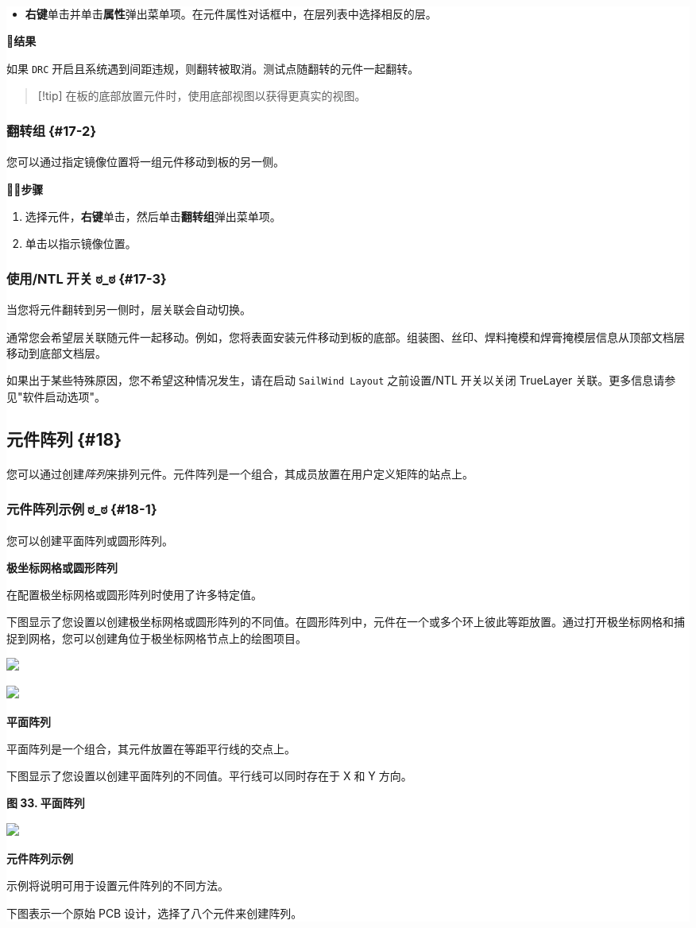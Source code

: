    - **右键**单击并单击**属性**弹出菜单项。在元件属性对话框中，在层列表中选择相反的层。

👀‍**结果**

如果 `DRC` 开启且系统遇到间距违规，则翻转被取消。测试点随翻转的元件一起翻转。


> [!tip] 在板的底部放置元件时，使用底部视图以获得更真实的视图。

### 翻转组 \{#17-2}

您可以通过指定镜像位置将一组元件移动到板的另一侧。

🏃‍♂️‍**步骤**

1. 选择元件，**右键**单击，然后单击**翻转组**弹出菜单项。

2. 单击以指示镜像位置。

### 使用/NTL 开关 ಠ_ಠ \{#17-3}

当您将元件翻转到另一侧时，层关联会自动切换。

通常您会希望层关联随元件一起移动。例如，您将表面安装元件移动到板的底部。组装图、丝印、焊料掩模和焊膏掩模层信息从顶部文档层移动到底部文档层。

如果出于某些特殊原因，您不希望这种情况发生，请在启动 `SailWind Layout` 之前设置/NTL 开关以关闭 TrueLayer 关联。更多信息请参见"软件启动选项"。

## 元件阵列 \{#18}

您可以通过创建*阵列*来排列元件。元件阵列是一个组合，其成员放置在用户定义矩阵的站点上。

### 元件阵列示例 ಠ_ಠ \{#18-1}

您可以创建平面阵列或圆形阵列。

**极坐标网格或圆形阵列**

在配置极坐标网格或圆形阵列时使用了许多特定值。

下图显示了您设置以创建极坐标网格或圆形阵列的不同值。在圆形阵列中，元件在一个或多个环上彼此等距放置。通过打开极坐标网格和捕捉到网格，您可以创建角位于极坐标网格节点上的绘图项目。

![](/layout/guide/21/_page_18_Figure_9.jpeg)

![](/layout/guide/21/_page_18_Figure_10.jpeg)

**平面阵列**

平面阵列是一个组合，其元件放置在等距平行线的交点上。

下图显示了您设置以创建平面阵列的不同值。平行线可以同时存在于 X 和 Y 方向。

**图 33. 平面阵列**

![](/layout/guide/21/_page_19_Figure_2.jpeg)

**元件阵列示例**

示例将说明可用于设置元件阵列的不同方法。

下图表示一个原始 PCB 设计，选择了八个元件来创建阵列。
